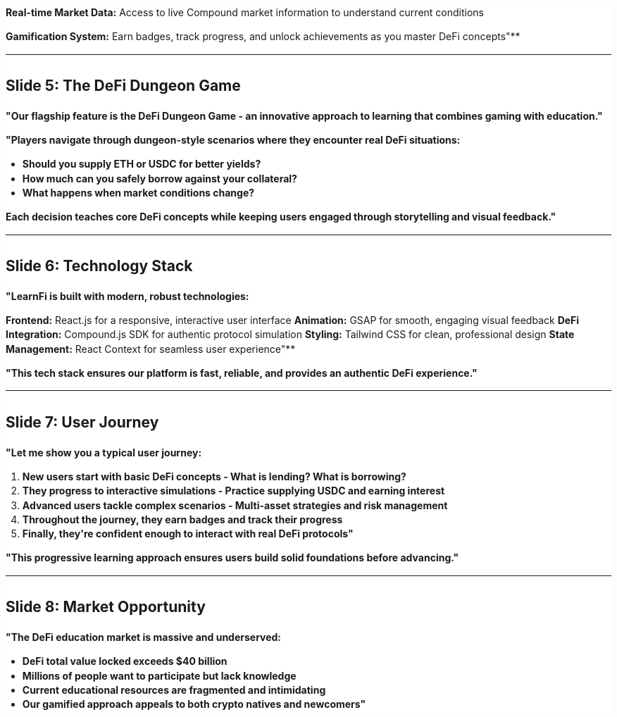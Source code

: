 **Real-time Market Data:** Access to live Compound market information to understand current conditions

**Gamification System:** Earn badges, track progress, and unlock achievements as you master DeFi concepts"**

---

## Slide 5: The DeFi Dungeon Game
**"Our flagship feature is the DeFi Dungeon Game - an innovative approach to learning that combines gaming with education."**

**"Players navigate through dungeon-style scenarios where they encounter real DeFi situations:**
- **Should you supply ETH or USDC for better yields?**
- **How much can you safely borrow against your collateral?**
- **What happens when market conditions change?**

**Each decision teaches core DeFi concepts while keeping users engaged through storytelling and visual feedback."**

---

## Slide 6: Technology Stack
**"LearnFi is built with modern, robust technologies:**

**Frontend:** React.js for a responsive, interactive user interface
**Animation:** GSAP for smooth, engaging visual feedback
**DeFi Integration:** Compound.js SDK for authentic protocol simulation
**Styling:** Tailwind CSS for clean, professional design
**State Management:** React Context for seamless user experience"**

**"This tech stack ensures our platform is fast, reliable, and provides an authentic DeFi experience."**

---

## Slide 7: User Journey
**"Let me show you a typical user journey:**

1. **New users start with basic DeFi concepts - What is lending? What is borrowing?**
2. **They progress to interactive simulations - Practice supplying USDC and earning interest**
3. **Advanced users tackle complex scenarios - Multi-asset strategies and risk management**
4. **Throughout the journey, they earn badges and track their progress**
5. **Finally, they're confident enough to interact with real DeFi protocols"**

**"This progressive learning approach ensures users build solid foundations before advancing."**

---

## Slide 8: Market Opportunity
**"The DeFi education market is massive and underserved:**
- **DeFi total value locked exceeds $40 billion**
- **Millions of people want to participate but lack knowledge**
- **Current educational resources are fragmented and intimidating**
- **Our gamified approach appeals to both crypto natives and newcomers"**
